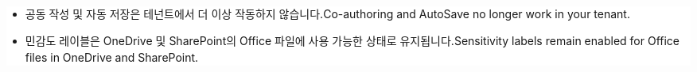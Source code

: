 - <span data-ttu-id="663ab-206">공동 작성 및 자동 저장은 테넌트에서 더 이상 작동하지 않습니다.</span><span class="sxs-lookup"><span data-stu-id="663ab-206">Co-authoring and AutoSave no longer work in your tenant.</span></span>

- <span data-ttu-id="663ab-207">민감도 레이블은 OneDrive 및 SharePoint의 Office 파일에 사용 가능한 상태로 유지됩니다.</span><span class="sxs-lookup"><span data-stu-id="663ab-207">Sensitivity labels remain enabled for Office files in OneDrive and SharePoint.</span></span>
